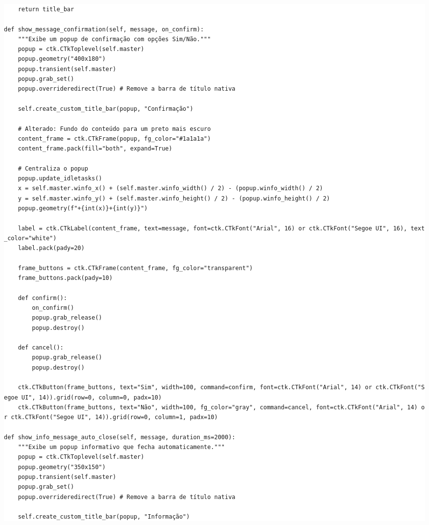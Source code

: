         return title_bar

    def show_message_confirmation(self, message, on_confirm):
        """Exibe um popup de confirmação com opções Sim/Não."""
        popup = ctk.CTkToplevel(self.master)
        popup.geometry("400x180")
        popup.transient(self.master)
        popup.grab_set()
        popup.overrideredirect(True) # Remove a barra de título nativa

        self.create_custom_title_bar(popup, "Confirmação")

        # Alterado: Fundo do conteúdo para um preto mais escuro
        content_frame = ctk.CTkFrame(popup, fg_color="#1a1a1a")
        content_frame.pack(fill="both", expand=True)

        # Centraliza o popup
        popup.update_idletasks()
        x = self.master.winfo_x() + (self.master.winfo_width() / 2) - (popup.winfo_width() / 2)
        y = self.master.winfo_y() + (self.master.winfo_height() / 2) - (popup.winfo_height() / 2)
        popup.geometry(f"+{int(x)}+{int(y)}")

        label = ctk.CTkLabel(content_frame, text=message, font=ctk.CTkFont("Arial", 16) or ctk.CTkFont("Segoe UI", 16), text_color="white")
        label.pack(pady=20)

        frame_buttons = ctk.CTkFrame(content_frame, fg_color="transparent")
        frame_buttons.pack(pady=10)

        def confirm():
            on_confirm()
            popup.grab_release()
            popup.destroy()

        def cancel():
            popup.grab_release()
            popup.destroy()

        ctk.CTkButton(frame_buttons, text="Sim", width=100, command=confirm, font=ctk.CTkFont("Arial", 14) or ctk.CTkFont("Segoe UI", 14)).grid(row=0, column=0, padx=10)
        ctk.CTkButton(frame_buttons, text="Não", width=100, fg_color="gray", command=cancel, font=ctk.CTkFont("Arial", 14) or ctk.CTkFont("Segoe UI", 14)).grid(row=0, column=1, padx=10)

    def show_info_message_auto_close(self, message, duration_ms=2000):
        """Exibe um popup informativo que fecha automaticamente."""
        popup = ctk.CTkToplevel(self.master)
        popup.geometry("350x150")
        popup.transient(self.master)
        popup.grab_set()
        popup.overrideredirect(True) # Remove a barra de título nativa

        self.create_custom_title_bar(popup, "Informação")
